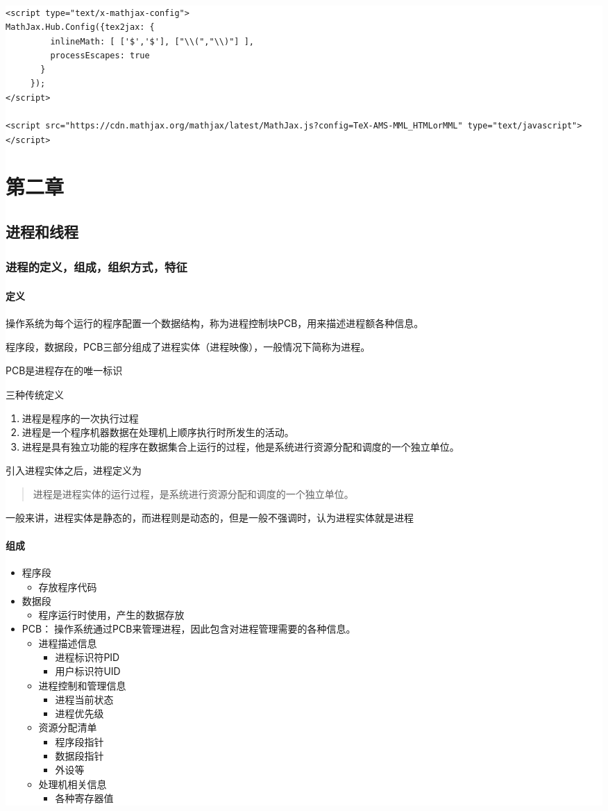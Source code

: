 <head>
    <script type="text/x-mathjax-config">
    MathJax.Hub.Config({ TeX: { equationNumbers: { autoNumber: "all" } } });
    </script>

    <script type="text/x-mathjax-config">
    MathJax.Hub.Config({tex2jax: {
             inlineMath: [ ['$','$'], ["\\(","\\)"] ],
             processEscapes: true
           }
         });
    </script>

    <script src="https://cdn.mathjax.org/mathjax/latest/MathJax.js?config=TeX-AMS-MML_HTMLorMML" type="text/javascript">
    </script>
</head>

# 第二章

## 进程和线程

### 进程的定义，组成，组织方式，特征

#### 定义
操作系统为每个运行的程序配置一个数据结构，称为进程控制块PCB，用来描述进程额各种信息。

程序段，数据段，PCB三部分组成了进程实体（进程映像），一般情况下简称为进程。

PCB是进程存在的唯一标识

三种传统定义
1. 进程是程序的一次执行过程
2. 进程是一个程序机器数据在处理机上顺序执行时所发生的活动。
3. 进程是具有独立功能的程序在数据集合上运行的过程，他是系统进行资源分配和调度的一个独立单位。

引入进程实体之后，进程定义为
> 进程是进程实体的运行过程，是系统进行资源分配和调度的一个独立单位。

一般来讲，进程实体是静态的，而进程则是动态的，但是一般不强调时，认为进程实体就是进程

#### 组成

- 程序段
  - 存放程序代码
- 数据段
  - 程序运行时使用，产生的数据存放
- PCB： 操作系统通过PCB来管理进程，因此包含对进程管理需要的各种信息。 
  - 进程描述信息
    - 进程标识符PID
    - 用户标识符UID
  - 进程控制和管理信息
    - 进程当前状态
    - 进程优先级
  - 资源分配清单
    - 程序段指针
    - 数据段指针
    - 外设等
  - 处理机相关信息
    - 各种寄存器值
